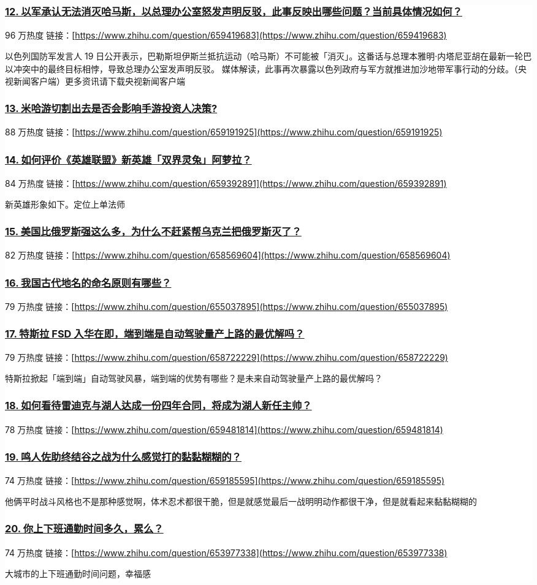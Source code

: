 ### [12. 以军承认无法消灭哈马斯，以总理办公室怒发声明反驳，此事反映出哪些问题？当前具体情况如何？](https://www.zhihu.com/question/659419683)
96 万热度 链接：[https://www.zhihu.com/question/659419683](https://www.zhihu.com/question/659419683)

以色列国防军发言人 19 日公开表示，巴勒斯坦伊斯兰抵抗运动（哈马斯）不可能被「消灭」。这番话与总理本雅明·内塔尼亚胡在最新一轮巴以冲突中的最终目标相悖，导致总理办公室发声明反驳。 媒体解读，此事再次暴露以色列政府与军方就推进加沙地带军事行动的分歧。（央视新闻客户端）更多资讯请下载央视新闻客户端

### [13. 米哈游切割出去是否会影响手游投资人决策?](https://www.zhihu.com/question/659191925)
88 万热度 链接：[https://www.zhihu.com/question/659191925](https://www.zhihu.com/question/659191925)



### [14. 如何评价《英雄联盟》新英雄「双界灵兔」阿萝拉？](https://www.zhihu.com/question/659392891)
84 万热度 链接：[https://www.zhihu.com/question/659392891](https://www.zhihu.com/question/659392891)

新英雄形象如下。定位上单法师

### [15. 美国比俄罗斯强这么多，为什么不赶紧帮乌克兰把俄罗斯灭了？](https://www.zhihu.com/question/658569604)
82 万热度 链接：[https://www.zhihu.com/question/658569604](https://www.zhihu.com/question/658569604)



### [16. 我国古代地名的命名原则有哪些？](https://www.zhihu.com/question/655037895)
79 万热度 链接：[https://www.zhihu.com/question/655037895](https://www.zhihu.com/question/655037895)



### [17. 特斯拉 FSD 入华在即，端到端是自动驾驶量产上路的最优解吗？](https://www.zhihu.com/question/658722229)
79 万热度 链接：[https://www.zhihu.com/question/658722229](https://www.zhihu.com/question/658722229)

特斯拉掀起「端到端」自动驾驶风暴，端到端的优势有哪些？是未来自动驾驶量产上路的最优解吗？

### [18. 如何看待雷迪克与湖人达成一份四年合同，将成为湖人新任主帅？](https://www.zhihu.com/question/659481814)
78 万热度 链接：[https://www.zhihu.com/question/659481814](https://www.zhihu.com/question/659481814)



### [19. 鸣人佐助终结谷之战为什么感觉打的黏黏糊糊的？](https://www.zhihu.com/question/659185595)
74 万热度 链接：[https://www.zhihu.com/question/659185595](https://www.zhihu.com/question/659185595)

他俩平时战斗风格也不是那种感觉啊，体术忍术都很干脆，但是就感觉最后一战明明动作都很干净，但是就看起来黏黏糊糊的

### [20. 你上下班通勤时间多久，累么？](https://www.zhihu.com/question/653977338)
74 万热度 链接：[https://www.zhihu.com/question/653977338](https://www.zhihu.com/question/653977338)

大城市的上下班通勤时间问题，幸福感

